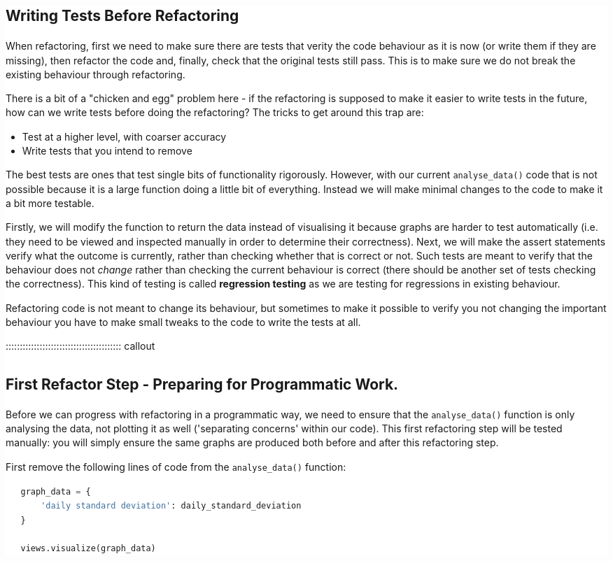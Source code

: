 ## Writing Tests Before Refactoring

When refactoring, first we need to make sure there are tests that verity
the code behaviour as it is now (or write them if they are missing),
then refactor the code and, finally, check that the original tests still pass.
This is to make sure we do not break the existing behaviour through refactoring.

There is a bit of a "chicken and egg" problem here - if the refactoring is supposed to make it easier
to write tests in the future, how can we write tests before doing the refactoring?
The tricks to get around this trap are:

- Test at a higher level, with coarser accuracy
- Write tests that you intend to remove

The best tests are ones that test single bits of functionality rigorously.
However, with our current `analyse_data()` code that is not possible because it is a
large function doing a little bit of everything.
Instead we will make minimal changes to the code to make it a bit more testable.

Firstly,
we will modify the function to return the data instead of visualising it because graphs are harder
to test automatically (i.e. they need to be viewed and inspected manually in order to determine
their correctness).
Next, we will make the assert statements verify what the outcome is
currently, rather than checking whether that is correct or not.
Such tests are meant to
verify that the behaviour does not *change* rather than checking the current behaviour is correct
(there should be another set of tests checking the correctness).
This kind of testing is called **regression testing** as we are testing for
regressions in existing behaviour.

Refactoring code is not meant to change its behaviour, but sometimes to make it possible to verify
you not changing the important behaviour you have to make small tweaks to the code to write
the tests at all.

:::::::::::::::::::::::::::::::::::::::::  callout

## First Refactor Step - Preparing for Programmatic Work.

Before we can progress with refactoring in a programmatic way,
we need to ensure that the `analyse_data()` function is only analysing the data,
not plotting it as well ('separating concerns' within our code).
This first refactoring step will be tested manually:
you will simply ensure the same graphs are produced both before and after this refactoring step.

First remove the following lines of code from the `analyse_data()` function:

```python
   graph_data = {
       'daily standard deviation': daily_standard_deviation
   }

   views.visualize(graph_data)
```
